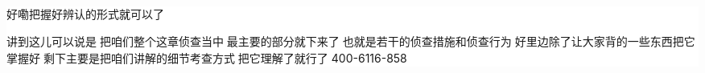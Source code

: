 好嘞把握好辨认的形式就可以了

讲到这儿可以说是
把咱们整个这章侦查当中
最主要的部分就下来了
也就是若干的侦查措施和侦查行为
好里边除了让大家背的一些东西把它掌握好
剩下主要是把咱们讲解的细节考查方式
把它理解了就行了
400-6116-858
